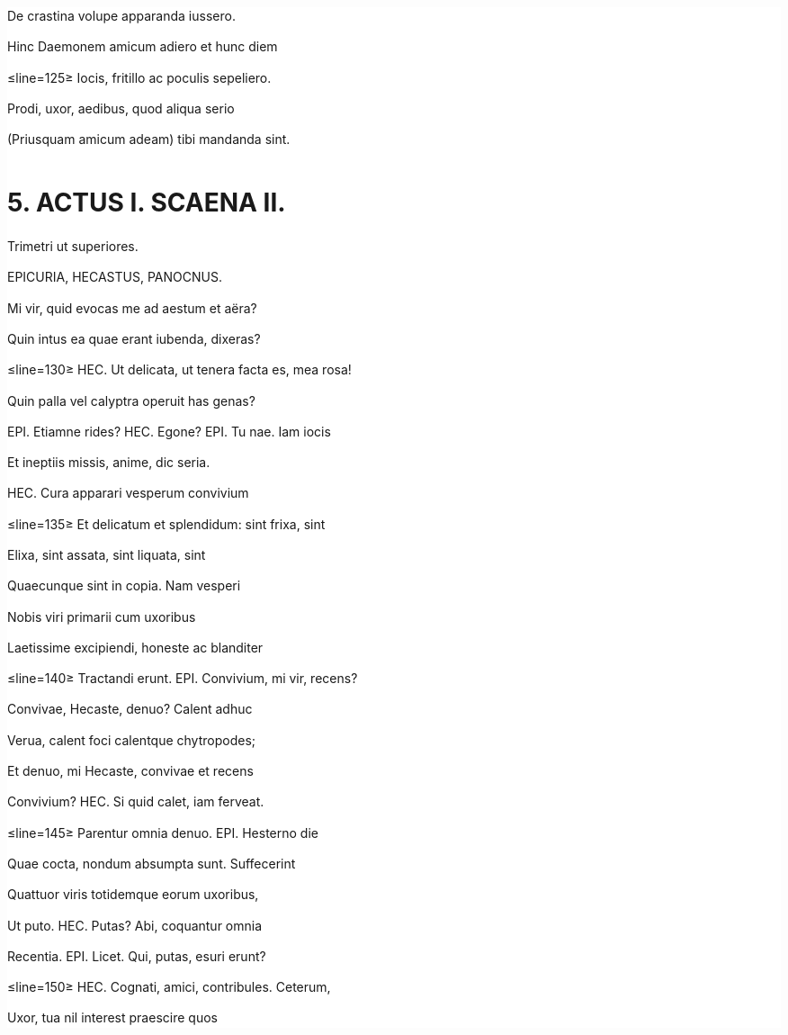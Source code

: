 De crastina volupe apparanda iussero.

Hinc Daemonem amicum adiero et hunc diem

≤line=125≥ Iocis, fritillo ac poculis sepeliero.

Prodi, uxor, aedibus, quod aliqua serio

(Priusquam amicum adeam) tibi mandanda sint.

# 5. ACTUS I. SCAENA II.

Trimetri ut superiores.

EPICURIA, HECASTUS, PANOCNUS.

Mi vir, quid evocas me ad aestum et aëra?

Quin intus ea quae erant iubenda, dixeras?

≤line=130≥ HEC. Ut delicata, ut tenera facta es, mea rosa!

Quin palla vel calyptra operuit has genas?

EPI. Etiamne rides? HEC. Egone? EPI. Tu nae. Iam iocis

Et ineptiis missis, anime, dic seria.

HEC. Cura apparari vesperum convivium

≤line=135≥ Et delicatum et splendidum: sint frixa, sint

Elixa, sint assata, sint liquata, sint

Quaecunque sint in copia. Nam vesperi

Nobis viri primarii cum uxoribus

Laetissime excipiendi, honeste ac blanditer

≤line=140≥ Tractandi erunt. EPI. Convivium, mi vir, recens?

Convivae, Hecaste, denuo? Calent adhuc

Verua, calent foci calentque chytropodes;

Et denuo, mi Hecaste, convivae et recens

Convivium? HEC. Si quid calet, iam ferveat.

≤line=145≥ Parentur omnia denuo. EPI. Hesterno die

Quae cocta, nondum absumpta sunt. Suffecerint

Quattuor viris totidemque eorum uxoribus,

Ut puto. HEC. Putas? Abi, coquantur omnia

Recentia. EPI. Licet. Qui, putas, esuri erunt?

≤line=150≥ HEC. Cognati, amici, contribules. Ceterum,

Uxor, tua nil interest praescire quos
